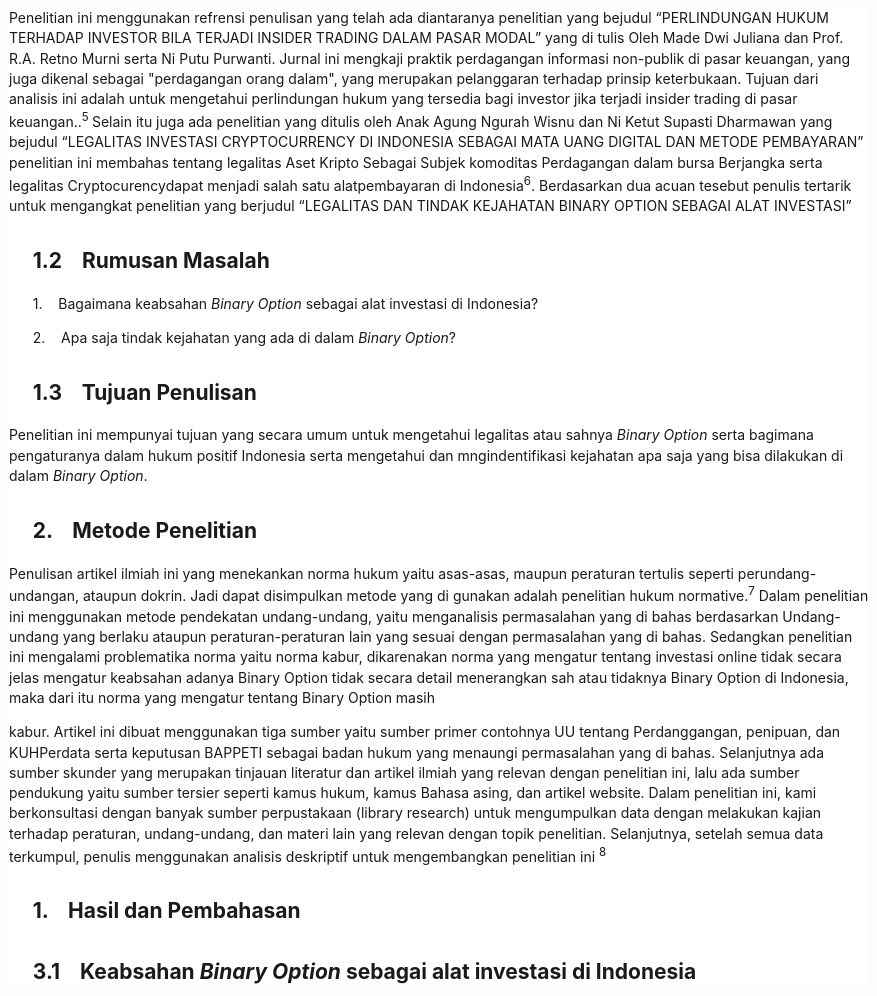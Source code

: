<p><span class="font2">Penelitian ini menggunakan refrensi penulisan yang telah ada diantaranya penelitian yang bejudul “PERLINDUNGAN HUKUM TERHADAP INVESTOR BILA TERJADI INSIDER TRADING DALAM PASAR MODAL” yang di tulis Oleh Made Dwi Juliana dan Prof. R.A. Retno Murni serta Ni Putu Purwanti. Jurnal ini mengkaji praktik perdagangan informasi non-publik di pasar keuangan, yang juga dikenal sebagai &quot;perdagangan orang dalam&quot;, yang merupakan pelanggaran terhadap prinsip keterbukaan. Tujuan dari analisis ini adalah untuk mengetahui perlindungan hukum yang tersedia bagi investor jika terjadi insider trading di pasar keuangan..<sup>5 </sup>Selain itu juga ada penelitian yang ditulis oleh Anak Agung Ngurah Wisnu dan Ni Ketut Supasti Dharmawan yang bejudul “LEGALITAS INVESTASI CRYPTOCURRENCY DI INDONESIA SEBAGAI MATA UANG DIGITAL DAN METODE PEMBAYARAN” penelitian ini membahas tentang legalitas Aset Kripto Sebagai Subjek komoditas Perdagangan dalam bursa Berjangka serta legalitas Cryptocurencydapat menjadi salah satu alatpembayaran di Indonesia<sup>6</sup>. Berdasarkan dua acuan tesebut penulis tertarik untuk mengangkat penelitian yang berjudul “LEGALITAS DAN TINDAK KEJAHATAN BINARY OPTION SEBAGAI ALAT INVESTASI”</span></p>
<ul style="list-style:none;"><li>
<h2><a name="bookmark5"></a><span class="font2" style="font-weight:bold;"><a name="bookmark6"></a>1.2 &nbsp;&nbsp;&nbsp;Rumusan Masalah</span></h2></li></ul>
<ul style="list-style:none;"><li>
<p><span class="font2">1. &nbsp;&nbsp;&nbsp;Bagaimana keabsahan </span><span class="font2" style="font-style:italic;">Binary Option</span><span class="font2"> sebagai alat investasi di Indonesia?</span></p></li>
<li>
<p><span class="font2">2. &nbsp;&nbsp;&nbsp;Apa saja tindak kejahatan yang ada di dalam </span><span class="font2" style="font-style:italic;">Binary Option</span><span class="font2">?</span></p></li></ul>
<ul style="list-style:none;"><li>
<h2><a name="bookmark7"></a><span class="font2" style="font-weight:bold;"><a name="bookmark8"></a>1.3 &nbsp;&nbsp;&nbsp;Tujuan Penulisan</span></h2></li></ul>
<p><span class="font2">Penelitian ini mempunyai tujuan yang secara umum untuk mengetahui legalitas atau sahnya </span><span class="font2" style="font-style:italic;">Binary Option</span><span class="font2"> serta bagimana pengaturanya dalam hukum positif Indonesia serta mengetahui dan mngindentifikasi kejahatan apa saja yang bisa dilakukan di dalam </span><span class="font2" style="font-style:italic;">Binary Option</span><span class="font2">.</span></p>
<ul style="list-style:none;"><li>
<h2><a name="bookmark9"></a><span class="font2" style="font-weight:bold;"><a name="bookmark10"></a>2. &nbsp;&nbsp;&nbsp;Metode Penelitian</span></h2></li></ul>
<p><span class="font2">Penulisan artikel ilmiah ini yang menekankan norma hukum yaitu asas-asas, maupun peraturan tertulis seperti perundang-undangan, ataupun dokrin. Jadi dapat disimpulkan metode yang di gunakan adalah penelitian hukum normative.<sup>7</sup> Dalam penelitian ini menggunakan metode pendekatan undang-undang, yaitu menganalisis permasalahan yang di bahas berdasarkan Undang-undang yang berlaku ataupun peraturan-peraturan lain yang sesuai dengan permasalahan yang di bahas. Sedangkan penelitian ini mengalami problematika norma yaitu norma kabur, dikarenakan norma yang mengatur tentang investasi online tidak secara jelas mengatur keabsahan adanya Binary Option tidak secara detail menerangkan sah atau tidaknya Binary Option di Indonesia, maka dari itu norma yang mengatur tentang Binary Option masih</span></p>
<p><span class="font2">kabur. Artikel ini dibuat menggunakan tiga sumber yaitu sumber primer contohnya UU tentang Perdanggangan, penipuan, dan KUHPerdata serta keputusan BAPPETI sebagai badan hukum yang menaungi permasalahan yang di bahas. Selanjutnya ada sumber skunder yang merupakan tinjauan literatur dan artikel ilmiah yang relevan dengan penelitian ini, lalu ada sumber pendukung yaitu sumber tersier seperti kamus hukum, kamus Bahasa asing, dan artikel website. Dalam penelitian ini, kami berkonsultasi dengan banyak sumber perpustakaan (library research) untuk mengumpulkan data dengan melakukan kajian terhadap peraturan, undang-undang, dan materi lain yang relevan dengan topik penelitian. Selanjutnya, setelah semua data terkumpul, penulis menggunakan analisis deskriptif untuk mengembangkan penelitian ini <sup>8</sup></span></p>
<ul style="list-style:none;"><li>
<h2><a name="bookmark11"></a><span class="font2" style="font-weight:bold;"><a name="bookmark12"></a>1. &nbsp;&nbsp;&nbsp;Hasil dan Pembahasan</span><br><br><span class="font2" style="font-weight:bold;"><a name="bookmark13"></a>3.1 &nbsp;&nbsp;&nbsp;Keabsahan </span><span class="font2" style="font-weight:bold;font-style:italic;">Binary Option</span><span class="font2" style="font-weight:bold;"> sebagai alat investasi di Indonesia</span></h2></li></ul>